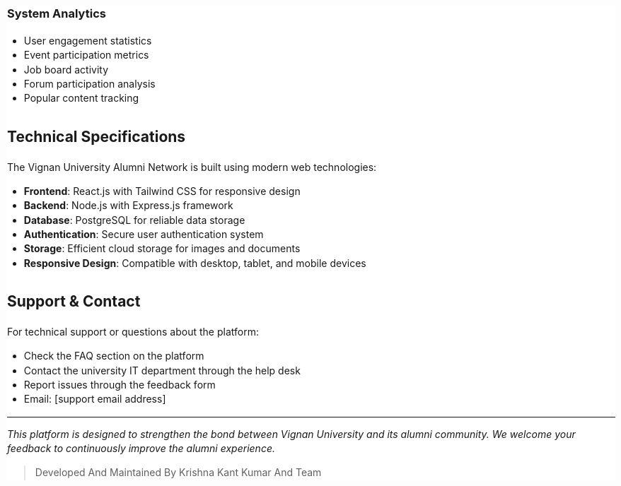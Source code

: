 ### System Analytics
- User engagement statistics
- Event participation metrics
- Job board activity
- Forum participation analysis
- Popular content tracking

## Technical Specifications

The Vignan University Alumni Network is built using modern web technologies:

- **Frontend**: React.js with Tailwind CSS for responsive design
- **Backend**: Node.js with Express.js framework
- **Database**: PostgreSQL for reliable data storage
- **Authentication**: Secure user authentication system
- **Storage**: Efficient cloud storage for images and documents
- **Responsive Design**: Compatible with desktop, tablet, and mobile devices

## Support & Contact

For technical support or questions about the platform:

- Check the FAQ section on the platform
- Contact the university IT department through the help desk
- Report issues through the feedback form
- Email: [support email address]

---

*This platform is designed to strengthen the bond between Vignan University and its alumni community. We welcome your feedback to continuously improve the alumni experience.*

> Developed And Maintained By Krishna Kant Kumar And Team